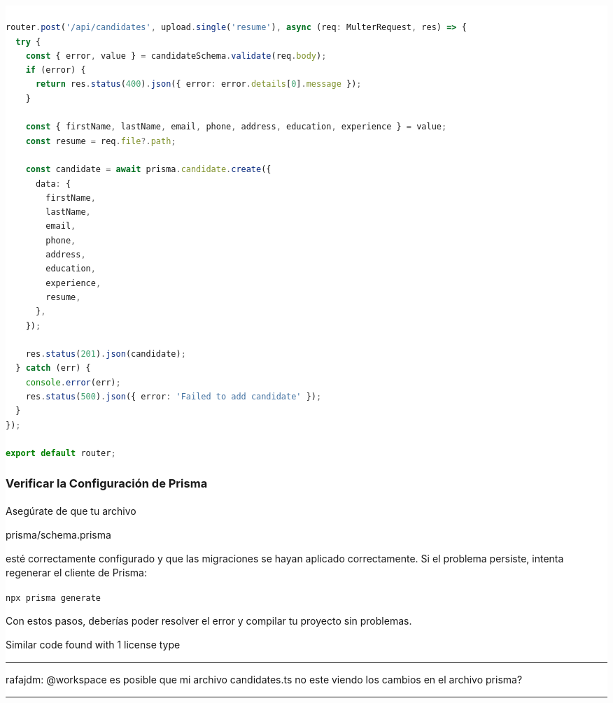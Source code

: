 ```typescript

router.post('/api/candidates', upload.single('resume'), async (req: MulterRequest, res) => {
  try {
    const { error, value } = candidateSchema.validate(req.body);
    if (error) {
      return res.status(400).json({ error: error.details[0].message });
    }

    const { firstName, lastName, email, phone, address, education, experience } = value;
    const resume = req.file?.path;

    const candidate = await prisma.candidate.create({
      data: {
        firstName,
        lastName,
        email,
        phone,
        address,
        education,
        experience,
        resume,
      },
    });

    res.status(201).json(candidate);
  } catch (err) {
    console.error(err);
    res.status(500).json({ error: 'Failed to add candidate' });
  }
});

export default router;
```

### Verificar la Configuración de Prisma

Asegúrate de que tu archivo 

prisma/schema.prisma

 esté correctamente configurado y que las migraciones se hayan aplicado correctamente. Si el problema persiste, intenta regenerar el cliente de Prisma:

```sh
npx prisma generate
```

Con estos pasos, deberías poder resolver el error y compilar tu proyecto sin problemas.

Similar code found with 1 license type

---

rafajdm: @workspace es posible que mi archivo candidates.ts no este viendo los cambios en el archivo prisma?

---